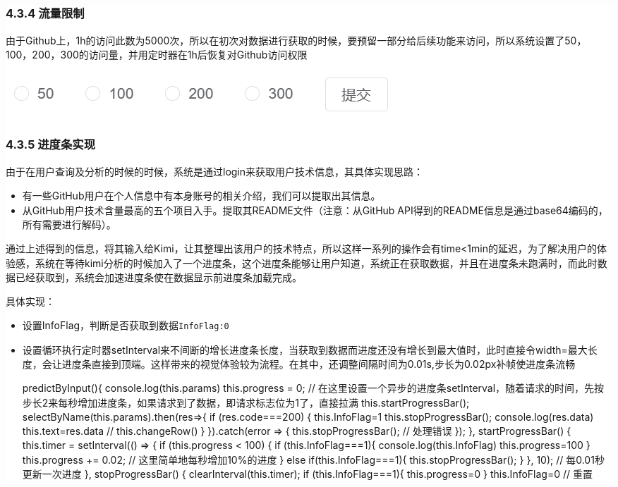 


### 4.3.4 流量限制

由于Github上，1h的访问此数为5000次，所以在初次对数据进行获取的时候，要预留一部分给后续功能来访问，所以系统设置了50，100，200，300的访问量，并用定时器在1h后恢复对Github访问权限

![image](src/image_readme/流量限制.png)

### 4.3.5 进度条实现

由于在用户查询及分析的时候的时候，系统是通过login来获取用户技术信息，其具体实现思路：

- 有一些GitHub用户在个人信息中有本身账号的相关介绍，我们可以提取出其信息。
- 从GitHub用户技术含量最高的五个项目入手。提取其README文件（注意：从GitHub API得到的README信息是通过base64编码的，所有需要进行解码）。

通过上述得到的信息，将其输入给Kimi，让其整理出该用户的技术特点，所以这样一系列的操作会有time<1min的延迟，为了解决用户的体验感，系统在等待kimi分析的时候加入了一个进度条，这个进度条能够让用户知道，系统正在获取数据，并且在进度条未跑满时，而此时数据已经获取到，系统会加速进度条使在数据显示前进度条加载完成。

具体实现：

- 设置InfoFlag，判断是否获取到数据`InfoFlag:0`
- 设置循环执行定时器setInterval来不间断的增长进度条长度，当获取到数据而进度还没有增长到最大值时，此时直接令width=最大长度，会让进度条直接到顶端。这样带来的视觉体验较为流程。在其中，还调整间隔时间为0.01s,步长为0.02px补帧使进度条流畅


    predictByInput(){
      console.log(this.params)
      this.progress = 0;
      // 在这里设置一个异步的进度条setInterval，随着请求的时间，先按步长2来每秒增加进度条，如果请求到了数据，即请求标志位为1了，直接拉满
      this.startProgressBar();
      selectByName(this.params).then(res=>{
        if (res.code===200) {
          this.InfoFlag=1
          this.stopProgressBar();
          console.log(res.data)
          this.text=res.data
          // this.changeRow()
        }
      }).catch(error => {
        this.stopProgressBar();
        // 处理错误
      });
    },
    startProgressBar() {
      this.timer = setInterval(() => {
        if (this.progress < 100) {
          if (this.InfoFlag===1){
            console.log(this.InfoFlag)
            this.progress=100
          }
          this.progress += 0.02; // 这里简单地每秒增加10%的进度
        } else if(this.InfoFlag===1){
          this.stopProgressBar();
        }
      }, 10); // 每0.01秒更新一次进度
    },
    stopProgressBar() {
      clearInterval(this.timer);
      if (this.InfoFlag===1){
        this.progress=0
      }
      this.InfoFlag=0 // 重置